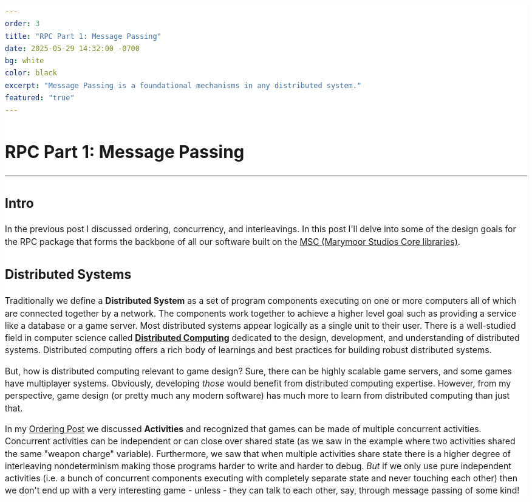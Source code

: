 ```yaml
---
order: 3
title: "RPC Part 1: Message Passing"
date: 2025-05-29 14:32:00 -0700
bg: white
color: black
excerpt: "Message Passing is a foundational mechanisms in any distributed system."
featured: "true"
---
```

# RPC Part 1: Message Passing
--------

## Intro
In the previous post I discussed ordering, concurrency, and interleavings.  In this post I'll delve into some of the
design goals for the RPC package that forms the backbone of all our software built on the [MSC (Marymoor Studios Core
libraries)][MSC].

## Distributed Systems
Traditionally we define a **Distributed System** as a set of program components executing on one or more computers all
of which are connected together by a network.  The components work together to achieve a higher level goal such as
providing a service like a database or a game server.  Most distributed systems appear logically as a single unit to
their user.  There is a well-studied field in computer science called **[Distributed Computing][distributed-computing]**
dedicated to the design, development, and understanding of distributed systems.  Distributed computing offers a rich
body of learnings and best practices for building robust distributed systems.

But, how is distributed computing relevant to game design?  Sure, there can be highly scalable game servers, and some
games have multiplayer systems.  Obviously, developing _those_ would benefit from distributed computing expertise.
However, from my perspective, game design (or pretty much any modern software) has much more to learn from distributed
computing than just that.  

In my [Ordering Post][devlog-post2] we discussed **Activities** and recognized that games can be made of multiple
concurrent activities.  Concurrent activities can be independent or can close over shared state (as we saw in the
example where two activities shared the same "weapon charge" variable).  Furthermore, we saw that when multiple
activities share state there is a higher degree of interleaving nondeterminism making those programs harder to write and
harder to debug. _But_ if we only use pure independent activities (i.e. a bunch of concurrent components executing with
completely separate state and never touching each other) then we don't end up with a very interesting game - unless -
they can talk to each other, say, through message passing of some kind!


[MSC]: https://github.com/MarymoorStudios/Core
[all-posts]: /devlog.html
[devlog-post2]: /devlog/2025-04-23-Ordering
[devlog-post4]: /devlog/2025-06-30-RPC2
[feedback]: mailto:feedback@marymoorstudios.com
[glossary]: /devlog/Glossary
[async-keyword]: https://learn.microsoft.com/en-us/dotnet/csharp/language-reference/keywords/async
[await-keyword]: https://learn.microsoft.com/en-us/dotnet/csharp/language-reference/operators/await
[distributed-computing]: https://en.wikipedia.org/wiki/Distributed_computing